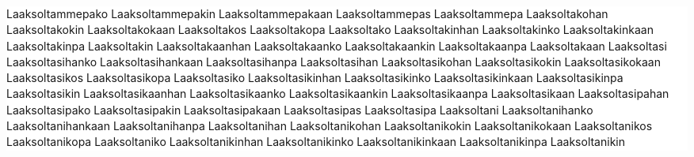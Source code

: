 Laaksoltammepako
Laaksoltammepakin
Laaksoltammepakaan
Laaksoltammepas
Laaksoltammepa
Laaksoltakohan
Laaksoltakokin
Laaksoltakokaan
Laaksoltakos
Laaksoltakopa
Laaksoltako
Laaksoltakinhan
Laaksoltakinko
Laaksoltakinkaan
Laaksoltakinpa
Laaksoltakin
Laaksoltakaanhan
Laaksoltakaanko
Laaksoltakaankin
Laaksoltakaanpa
Laaksoltakaan
Laaksoltasi
Laaksoltasihanko
Laaksoltasihankaan
Laaksoltasihanpa
Laaksoltasihan
Laaksoltasikohan
Laaksoltasikokin
Laaksoltasikokaan
Laaksoltasikos
Laaksoltasikopa
Laaksoltasiko
Laaksoltasikinhan
Laaksoltasikinko
Laaksoltasikinkaan
Laaksoltasikinpa
Laaksoltasikin
Laaksoltasikaanhan
Laaksoltasikaanko
Laaksoltasikaankin
Laaksoltasikaanpa
Laaksoltasikaan
Laaksoltasipahan
Laaksoltasipako
Laaksoltasipakin
Laaksoltasipakaan
Laaksoltasipas
Laaksoltasipa
Laaksoltani
Laaksoltanihanko
Laaksoltanihankaan
Laaksoltanihanpa
Laaksoltanihan
Laaksoltanikohan
Laaksoltanikokin
Laaksoltanikokaan
Laaksoltanikos
Laaksoltanikopa
Laaksoltaniko
Laaksoltanikinhan
Laaksoltanikinko
Laaksoltanikinkaan
Laaksoltanikinpa
Laaksoltanikin